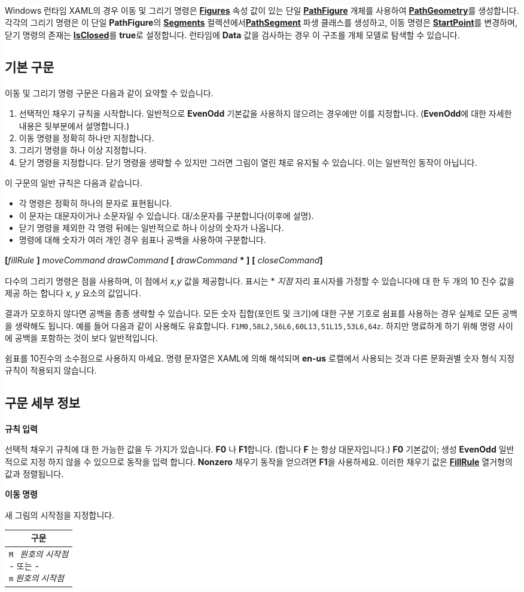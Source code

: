 Windows 런타임 XAML의 경우 이동 및 그리기 명령은 [**Figures**](https://msdn.microsoft.com/library/windows/apps/br210169) 속성 값이 있는 단일 [**PathFigure**](https://msdn.microsoft.com/library/windows/apps/br210143) 개체를 사용하여 [**PathGeometry**](https://msdn.microsoft.com/library/windows/apps/br210168)를 생성합니다. 각각의 그리기 명령은 이 단일 **PathFigure**의 [**Segments**](https://msdn.microsoft.com/library/windows/apps/br210164) 컬렉션에서[**PathSegment**](https://msdn.microsoft.com/library/windows/apps/br210174) 파생 클래스를 생성하고, 이동 명령은 [**StartPoint**](https://msdn.microsoft.com/library/windows/apps/br210166)를 변경하며, 닫기 명령의 존재는 [**IsClosed**](https://msdn.microsoft.com/library/windows/apps/br210159)를 **true**로 설정합니다. 런타임에 **Data** 값을 검사하는 경우 이 구조를 개체 모델로 탐색할 수 있습니다.

## <a name="the-basic-syntax"></a>기본 구문

이동 및 그리기 명령 구문은 다음과 같이 요약할 수 있습니다.

1.  선택적인 채우기 규칙을 시작합니다. 일반적으로 **EvenOdd** 기본값을 사용하지 않으려는 경우에만 이를 지정합니다. (**EvenOdd**에 대한 자세한 내용은 뒷부분에서 설명합니다.)
2.  이동 명령을 정확히 하나만 지정합니다.
3.  그리기 명령을 하나 이상 지정합니다.
4.  닫기 명령을 지정합니다. 닫기 명령을 생략할 수 있지만 그러면 그림이 열린 채로 유지될 수 있습니다. 이는 일반적인 동작이 아닙니다.

이 구문의 일반 규칙은 다음과 같습니다.

-   각 명령은 정확히 하나의 문자로 표현됩니다.
-   이 문자는 대문자이거나 소문자일 수 있습니다. 대/소문자를 구분합니다(이후에 설명).
-   닫기 명령을 제외한 각 명령 뒤에는 일반적으로 하나 이상의 숫자가 나옵니다.
-   명령에 대해 숫자가 여러 개인 경우 쉼표나 공백을 사용하여 구분합니다.

**\[**_fillRule_ **\]** _moveCommand_ _drawCommand_ **\[**  _drawCommand_ **\* \]** **\[** _closeCommand_**\]**

다수의 그리기 명령은 점을 사용하며, 이 점에서 _x,y_ 값을 제공합니다. 표시는 \* _지점_ 자리 표시자를 가정할 수 있습니다에 대 한 두 개의 10 진수 값을 제공 하는 합니다 _x, y_ 요소의 값입니다.

결과가 모호하지 않다면 공백을 종종 생략할 수 있습니다. 모든 숫자 집합(포인트 및 크기)에 대한 구분 기호로 쉼표를 사용하는 경우 실제로 모든 공백을 생략해도 됩니다. 예를 들어 다음과 같이 사용해도 유효합니다. `F1M0,58L2,56L6,60L13,51L15,53L6,64z`. 하지만 명료하게 하기 위해 명령 사이에 공백을 포함하는 것이 보다 일반적입니다.

쉼표를 10진수의 소수점으로 사용하지 마세요. 명령 문자열은 XAML에 의해 해석되며 **en-us** 로캘에서 사용되는 것과 다른 문화권별 숫자 형식 지정 규칙이 적용되지 않습니다.

## <a name="syntax-specifics"></a>구문 세부 정보

**규칙 입력**

선택적 채우기 규칙에 대 한 가능한 값을 두 가지가 있습니다. **F0** 나 **F1**합니다. (합니다 **F** 는 항상 대문자입니다.) **F0** 기본값이; 생성 **EvenOdd** 일반적으로 지정 하지 않을 수 있으므로 동작을 입력 합니다. **Nonzero** 채우기 동작을 얻으려면 **F1**을 사용하세요. 이러한 채우기 값은 [**FillRule**](https://msdn.microsoft.com/library/windows/apps/br210030) 열거형의 값과 정렬됩니다.

**이동 명령**

새 그림의 시작점을 지정합니다.

| 구문 |
|--------|
| `M ` _원호의 시작점_ <br/>- 또는 -<br/>`m` _원호의 시작점_|
